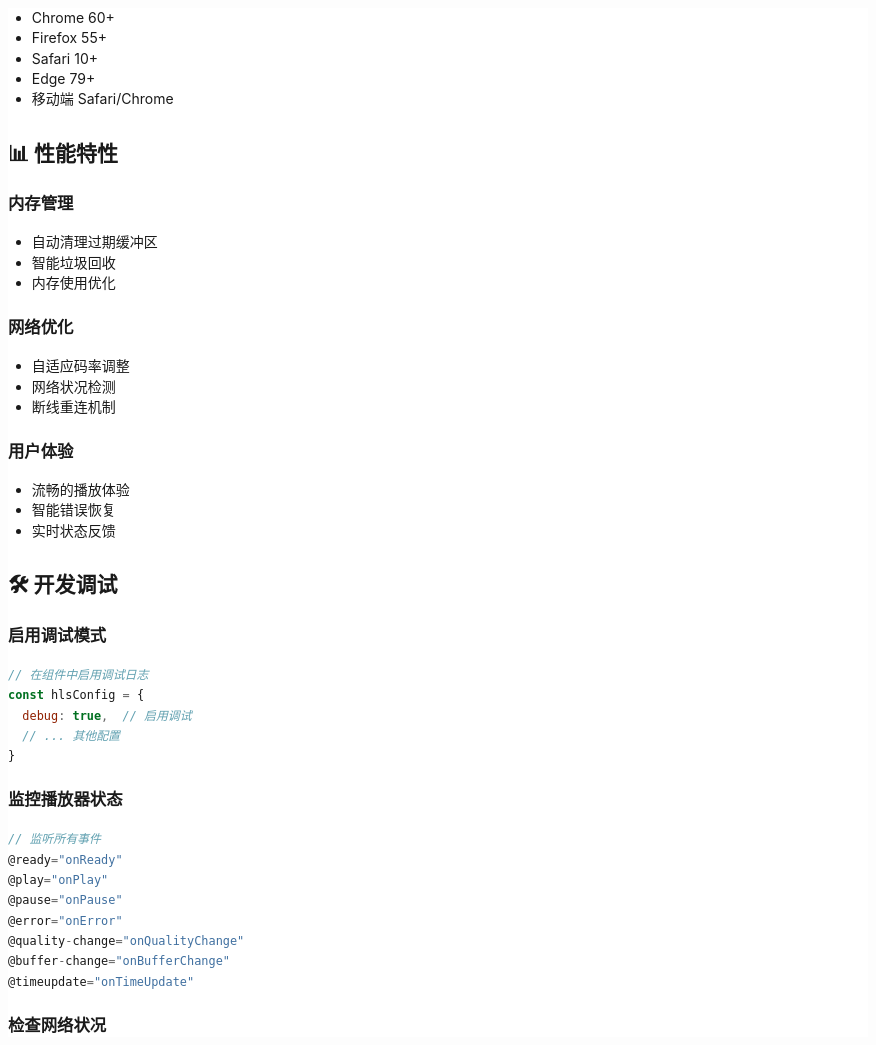 - Chrome 60+
- Firefox 55+
- Safari 10+
- Edge 79+
- 移动端 Safari/Chrome

## 📊 性能特性

### 内存管理
- 自动清理过期缓冲区
- 智能垃圾回收
- 内存使用优化

### 网络优化
- 自适应码率调整
- 网络状况检测
- 断线重连机制

### 用户体验
- 流畅的播放体验
- 智能错误恢复
- 实时状态反馈

## 🛠️ 开发调试

### 启用调试模式

```javascript
// 在组件中启用调试日志
const hlsConfig = {
  debug: true,  // 启用调试
  // ... 其他配置
}
```

### 监控播放器状态

```javascript
// 监听所有事件
@ready="onReady"
@play="onPlay"
@pause="onPause"
@error="onError"
@quality-change="onQualityChange"
@buffer-change="onBufferChange"
@timeupdate="onTimeUpdate"
```

### 检查网络状况
